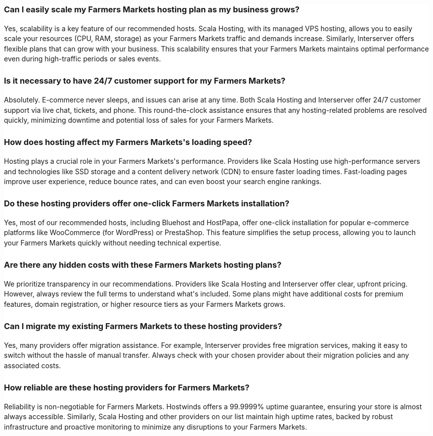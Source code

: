 ### Can I easily scale my Farmers Markets hosting plan as my business grows? 
Yes, scalability is a key feature of our recommended hosts. Scala Hosting, with its managed VPS hosting, allows you to easily scale your resources (CPU, RAM, storage) as your Farmers Markets traffic and demands increase. Similarly, Interserver offers flexible plans that can grow with your business. This scalability ensures that your Farmers Markets maintains optimal performance even during high-traffic periods or sales events.

### Is it necessary to have 24/7 customer support for my Farmers Markets? 
Absolutely. E-commerce never sleeps, and issues can arise at any time. Both Scala Hosting and Interserver offer 24/7 customer support via live chat, tickets, and phone. This round-the-clock assistance ensures that any hosting-related problems are resolved quickly, minimizing downtime and potential loss of sales for your Farmers Markets.

### How does hosting affect my Farmers Markets's loading speed? 
Hosting plays a crucial role in your Farmers Markets's performance. Providers like Scala Hosting use high-performance servers and technologies like SSD storage and a content delivery network (CDN) to ensure faster loading times. Fast-loading pages improve user experience, reduce bounce rates, and can even boost your search engine rankings.

### Do these hosting providers offer one-click Farmers Markets installation? 
Yes, most of our recommended hosts, including Bluehost and HostPapa, offer one-click installation for popular e-commerce platforms like WooCommerce (for WordPress) or PrestaShop. This feature simplifies the setup process, allowing you to launch your Farmers Markets quickly without needing technical expertise.

### Are there any hidden costs with these Farmers Markets hosting plans? 
We prioritize transparency in our recommendations. Providers like Scala Hosting and Interserver offer clear, upfront pricing. However, always review the full terms to understand what's included. Some plans might have additional costs for premium features, domain registration, or higher resource tiers as your Farmers Markets grows.

### Can I migrate my existing Farmers Markets to these hosting providers? 
Yes, many providers offer migration assistance. For example, Interserver provides free migration services, making it easy to switch without the hassle of manual transfer. Always check with your chosen provider about their migration policies and any associated costs.

### How reliable are these hosting providers for Farmers Markets? 
Reliability is non-negotiable for Farmers Markets. Hostwinds offers a 99.9999% uptime guarantee, ensuring your store is almost always accessible. Similarly, Scala Hosting and other providers on our list maintain high uptime rates, backed by robust infrastructure and proactive monitoring to minimize any disruptions to your Farmers Markets.

